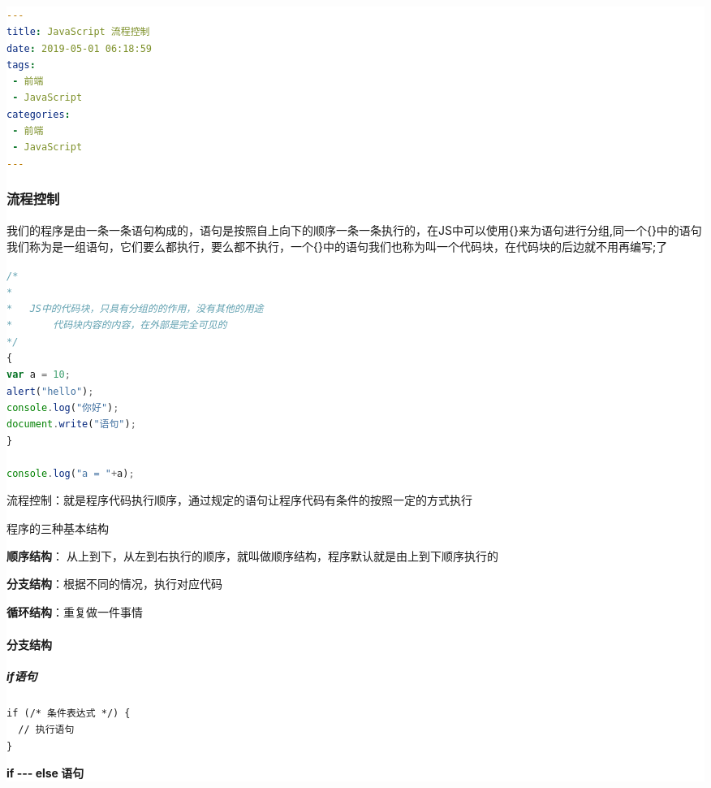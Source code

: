 ```yaml
---
title: JavaScript 流程控制
date: 2019-05-01 06:18:59
tags:
 - 前端
 - JavaScript
categories:
 - 前端
 - JavaScript
---
```


### 流程控制

我们的程序是由一条一条语句构成的，语句是按照自上向下的顺序一条一条执行的，在JS中可以使用{}来为语句进行分组,同一个{}中的语句我们称为是一组语句，它们要么都执行，要么都不执行，一个{}中的语句我们也称为叫一个代码块，在代码块的后边就不用再编写;了



```javascript
/*
* 
* 	JS中的代码块，只具有分组的的作用，没有其他的用途
* 		代码块内容的内容，在外部是完全可见的
*/
{
var a = 10;	
alert("hello");
console.log("你好");
document.write("语句");
}

console.log("a = "+a);
```

流程控制：就是程序代码执行顺序，通过规定的语句让程序代码有条件的按照一定的方式执行

程序的三种基本结构

**顺序结构**： 从上到下，从左到右执行的顺序，就叫做顺序结构，程序默认就是由上到下顺序执行的

**分支结构**：根据不同的情况，执行对应代码

**循环结构**：重复做一件事情

#### 分支结构

##### if语句

```
if (/* 条件表达式 */) {
  // 执行语句
}
```

**if --- else 语句**
